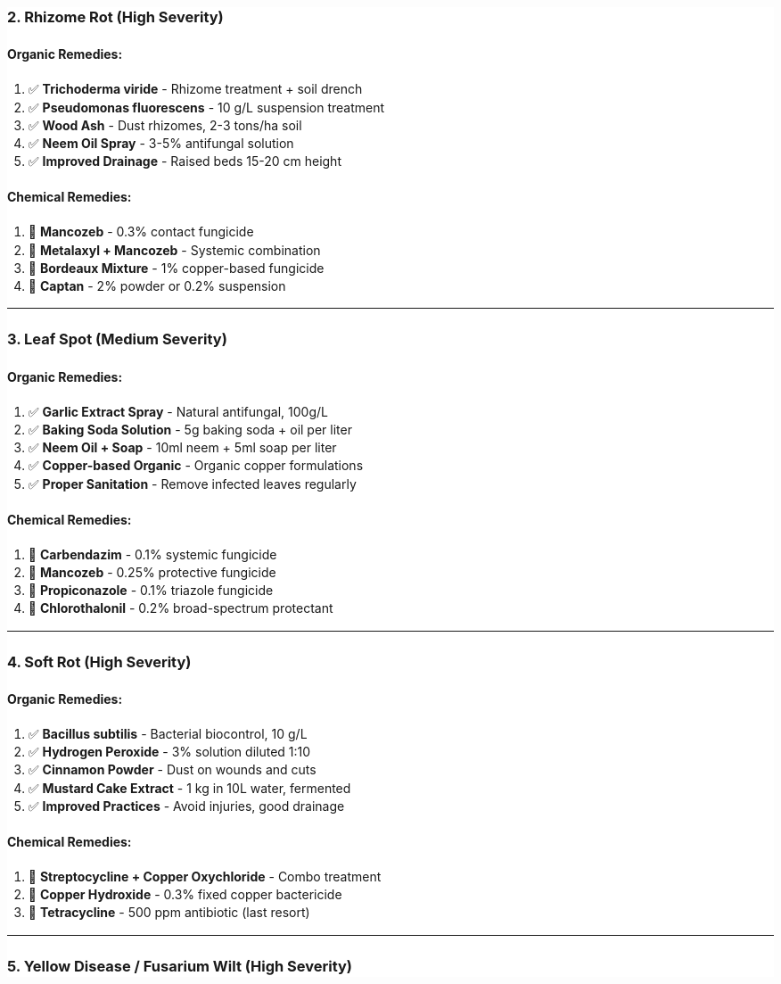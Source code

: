 ### **2. Rhizome Rot** (High Severity)

#### Organic Remedies:
1. ✅ **Trichoderma viride** - Rhizome treatment + soil drench
2. ✅ **Pseudomonas fluorescens** - 10 g/L suspension treatment
3. ✅ **Wood Ash** - Dust rhizomes, 2-3 tons/ha soil
4. ✅ **Neem Oil Spray** - 3-5% antifungal solution
5. ✅ **Improved Drainage** - Raised beds 15-20 cm height

#### Chemical Remedies:
1. 🧪 **Mancozeb** - 0.3% contact fungicide
2. 🧪 **Metalaxyl + Mancozeb** - Systemic combination
3. 🧪 **Bordeaux Mixture** - 1% copper-based fungicide
4. 🧪 **Captan** - 2% powder or 0.2% suspension

---

### **3. Leaf Spot** (Medium Severity)

#### Organic Remedies:
1. ✅ **Garlic Extract Spray** - Natural antifungal, 100g/L
2. ✅ **Baking Soda Solution** - 5g baking soda + oil per liter
3. ✅ **Neem Oil + Soap** - 10ml neem + 5ml soap per liter
4. ✅ **Copper-based Organic** - Organic copper formulations
5. ✅ **Proper Sanitation** - Remove infected leaves regularly

#### Chemical Remedies:
1. 🧪 **Carbendazim** - 0.1% systemic fungicide
2. 🧪 **Mancozeb** - 0.25% protective fungicide
3. 🧪 **Propiconazole** - 0.1% triazole fungicide
4. 🧪 **Chlorothalonil** - 0.2% broad-spectrum protectant

---

### **4. Soft Rot** (High Severity)

#### Organic Remedies:
1. ✅ **Bacillus subtilis** - Bacterial biocontrol, 10 g/L
2. ✅ **Hydrogen Peroxide** - 3% solution diluted 1:10
3. ✅ **Cinnamon Powder** - Dust on wounds and cuts
4. ✅ **Mustard Cake Extract** - 1 kg in 10L water, fermented
5. ✅ **Improved Practices** - Avoid injuries, good drainage

#### Chemical Remedies:
1. 🧪 **Streptocycline + Copper Oxychloride** - Combo treatment
2. 🧪 **Copper Hydroxide** - 0.3% fixed copper bactericide
3. 🧪 **Tetracycline** - 500 ppm antibiotic (last resort)

---

### **5. Yellow Disease / Fusarium Wilt** (High Severity)
